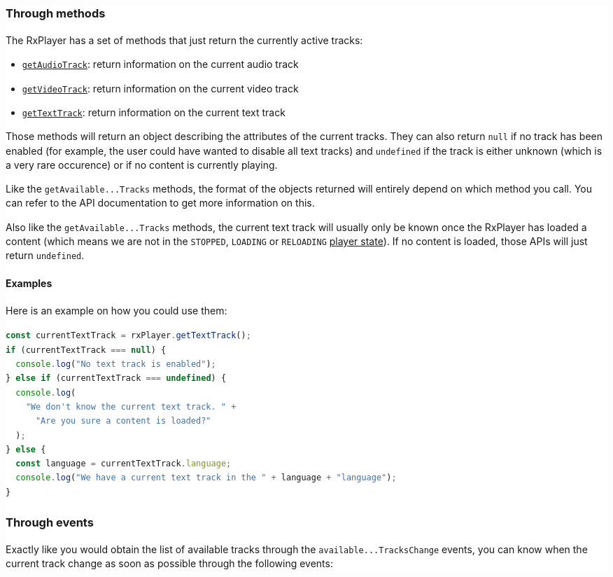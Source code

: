 ### Through methods

The RxPlayer has a set of methods that just return the currently active tracks:

- [`getAudioTrack`](../api/trackSelection/getAudioTrack.md): return information
  on the current audio track

- [`getVideoTrack`](../api/trackSelection/getVideoTrack.md): return information
  on the current video track

- [`getTextTrack`](../api/trackSelection/getTextTrack.md): return information
  on the current text track

Those methods will return an object describing the attributes of the current
tracks.
They can also return `null` if no track has been enabled (for example, the user
could have wanted to disable all text tracks) and `undefined` if the track is
either unknown (which is a very rare occurence) or if no content is currently
playing.

Like the `getAvailable...Tracks` methods, the format of the objects returned
will entirely depend on which method you call. You can refer to the API
documentation to get more information on this.

Also like the `getAvailable...Tracks` methods, the current text track will
usually only be known once the RxPlayer has loaded a content (which means we are
not in the `STOPPED`, `LOADING` or `RELOADING` [player state](../api/states.md)). If no content is loaded, those APIs will just return
`undefined`.

#### Examples

Here is an example on how you could use them:

```js
const currentTextTrack = rxPlayer.getTextTrack();
if (currentTextTrack === null) {
  console.log("No text track is enabled");
} else if (currentTextTrack === undefined) {
  console.log(
    "We don't know the current text track. " +
      "Are you sure a content is loaded?"
  );
} else {
  const language = currentTextTrack.language;
  console.log("We have a current text track in the " + language + "language");
}
```

### Through events

Exactly like you would obtain the list of available tracks through the
`available...TracksChange` events, you can know when the current track change as
soon as possible through the following events:
